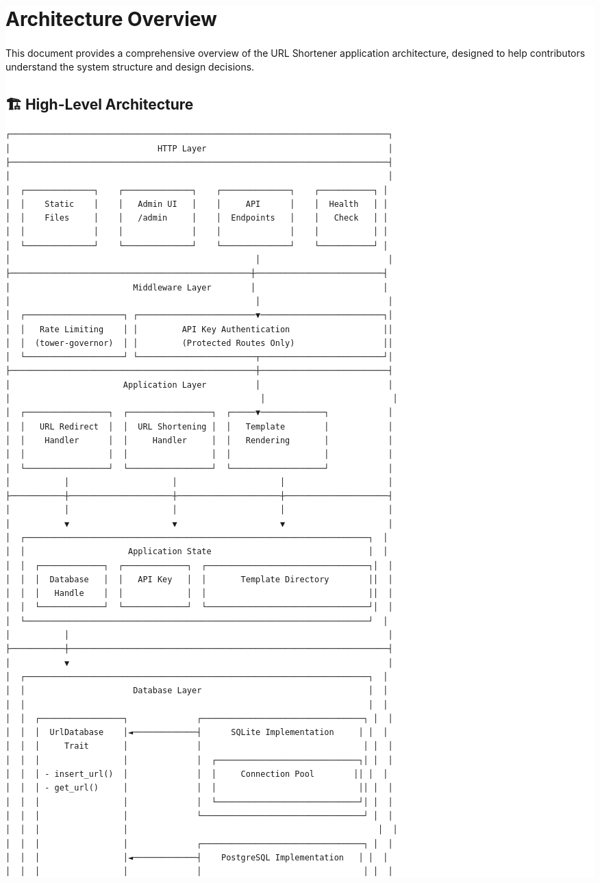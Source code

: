 # Architecture Overview

This document provides a comprehensive overview of the URL Shortener application architecture, designed to help contributors understand the system structure and design decisions.

## 🏗️ High-Level Architecture

```
┌─────────────────────────────────────────────────────────────────────────────┐
│                              HTTP Layer                                     │
├─────────────────────────────────────────────────────────────────────────────┤
│                                                                             │
│  ┌──────────────┐    ┌──────────────┐    ┌──────────────┐    ┌───────────┐ │
│  │    Static    │    │   Admin UI   │    │     API      │    │  Health   │ │
│  │    Files     │    │   /admin     │    │  Endpoints   │    │   Check   │ │
│  │              │    │              │    │              │    │           │ │
│  └──────────────┘    └──────────────┘    └──────────────┘    └───────────┘ │
│                                                  │                          │
├─────────────────────────────────────────────────┼──────────────────────────┤
│                         Middleware Layer        │                          │
│                                                  │                          │
│  ┌────────────────────┐ ┌────────────────────────▼─────────────────────────┐│
│  │   Rate Limiting    │ │         API Key Authentication                   ││
│  │  (tower-governor)  │ │         (Protected Routes Only)                  ││
│  └────────────────────┘ └────────────────────────┬─────────────────────────┘│
├──────────────────────────────────────────────────┼──────────────────────────┤
│                       Application Layer          │                          │
│                                                   │                          │
│  ┌─────────────────┐  ┌─────────────────┐  ┌─────▼─────────────┐            │
│  │   URL Redirect  │  │  URL Shortening │  │   Template        │            │
│  │    Handler      │  │     Handler     │  │   Rendering       │            │
│  │                 │  │                 │  │                   │            │
│  └─────────────────┘  └─────────────────┘  └───────────────────┘            │
│           │                     │                     │                     │
├───────────┼─────────────────────┼─────────────────────┼─────────────────────┤
│           │                     │                     │                     │
│           ▼                     ▼                     ▼                     │
│  ┌──────────────────────────────────────────────────────────────────────┐  │
│  │                     Application State                                │  │
│  │  ┌─────────────┐  ┌─────────────┐  ┌─────────────────────────────────┐│  │
│  │  │  Database   │  │   API Key   │  │       Template Directory        ││  │
│  │  │   Handle    │  │             │  │                                 ││  │
│  │  └─────────────┘  └─────────────┘  └─────────────────────────────────┘│  │
│  └──────────────────────────────────────────────────────────────────────┘  │
│           │                                                                 │
├───────────┼─────────────────────────────────────────────────────────────────┤
│           ▼                                                                 │
│  ┌──────────────────────────────────────────────────────────────────────┐  │
│  │                      Database Layer                                  │  │
│  │                                                                      │  │
│  │  ┌─────────────────┐              ┌─────────────────────────────────┐ │  │
│  │  │  UrlDatabase    │◄─────────────┤      SQLite Implementation     │ │  │
│  │  │     Trait       │              │                                 │ │  │
│  │  │                 │              │  ┌─────────────────────────────┐│ │  │
│  │  │ - insert_url()  │              │  │     Connection Pool        ││ │  │
│  │  │ - get_url()     │              │  │                             ││ │  │
│  │  │                 │              │  └─────────────────────────────┘│ │  │
│  │  │                 │              └─────────────────────────────────┘ │  │
│  │  │                 │                                                   │  │
│  │  │                 │              ┌─────────────────────────────────┐ │  │
│  │  │                 │◄─────────────┤    PostgreSQL Implementation   │ │  │
│  │  │                 │              │                                 │ │  │
```
